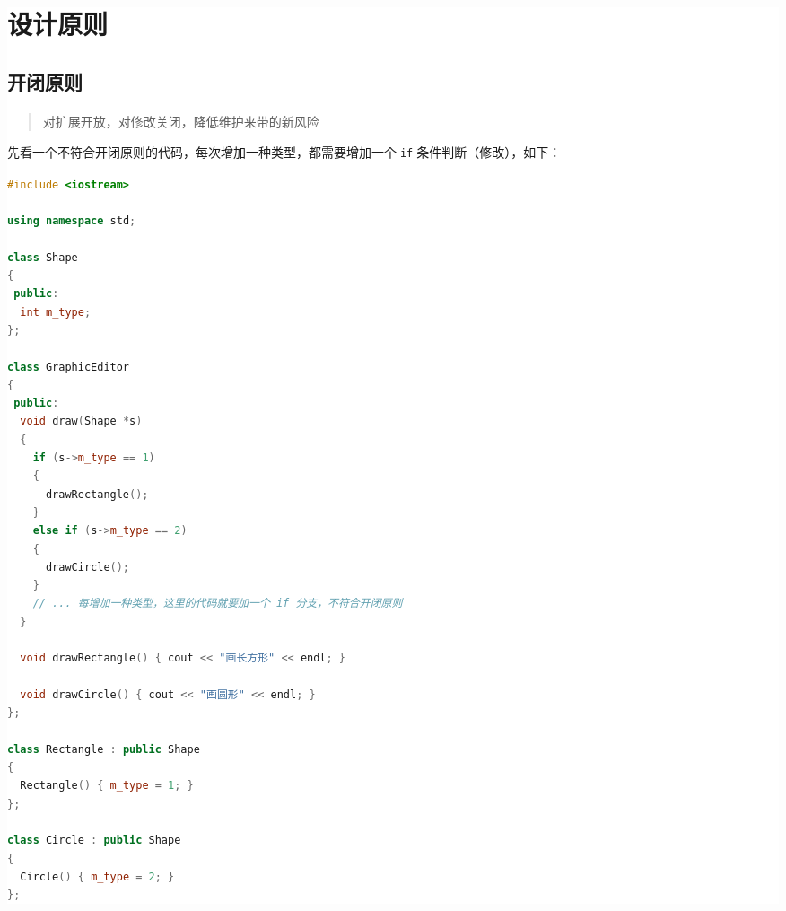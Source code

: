 # 设计原则

## 开闭原则

> 对扩展开放，对修改关闭，降低维护来带的新风险

先看一个不符合开闭原则的代码，每次增加一种类型，都需要增加一个 `if` 条件判断（修改），如下：

```cpp
#include <iostream>

using namespace std;

class Shape
{
 public:
  int m_type;
};

class GraphicEditor
{
 public:
  void draw(Shape *s)
  {
    if (s->m_type == 1)
    {
      drawRectangle();
    }
    else if (s->m_type == 2)
    {
      drawCircle();
    }
    // ... 每增加一种类型，这里的代码就要加一个 if 分支，不符合开闭原则
  }

  void drawRectangle() { cout << "画长方形" << endl; }

  void drawCircle() { cout << "画圆形" << endl; }
};

class Rectangle : public Shape
{
  Rectangle() { m_type = 1; }
};

class Circle : public Shape
{
  Circle() { m_type = 2; }
};
```
